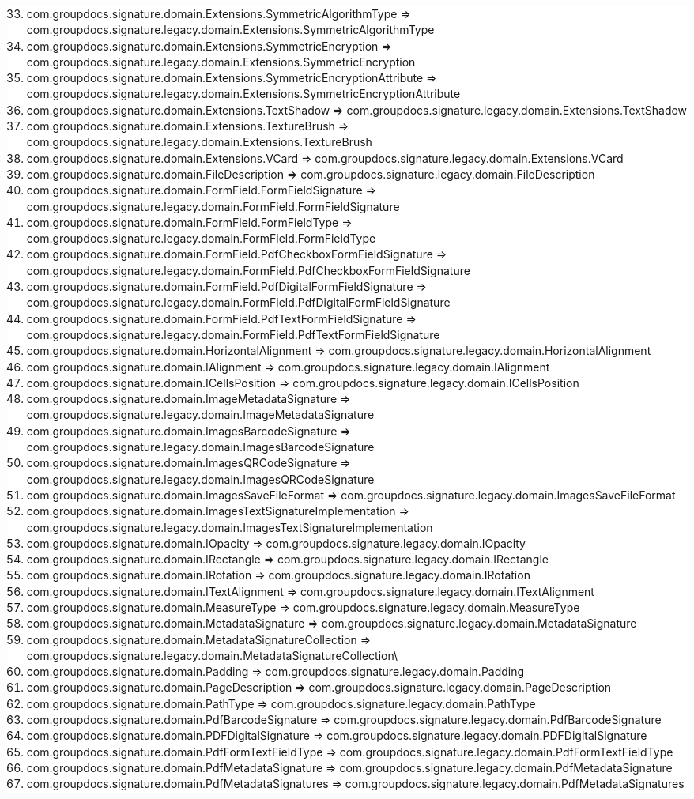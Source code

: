 33.  com.groupdocs.signature.domain.Extensions.SymmetricAlgorithmType => com.groupdocs.signature.legacy.domain.Extensions.SymmetricAlgorithmType
34.  com.groupdocs.signature.domain.Extensions.SymmetricEncryption => com.groupdocs.signature.legacy.domain.Extensions.SymmetricEncryption
35.  com.groupdocs.signature.domain.Extensions.SymmetricEncryptionAttribute => com.groupdocs.signature.legacy.domain.Extensions.SymmetricEncryptionAttribute
36.  com.groupdocs.signature.domain.Extensions.TextShadow => com.groupdocs.signature.legacy.domain.Extensions.TextShadow
37.  com.groupdocs.signature.domain.Extensions.TextureBrush => com.groupdocs.signature.legacy.domain.Extensions.TextureBrush
38.  com.groupdocs.signature.domain.Extensions.VCard => com.groupdocs.signature.legacy.domain.Extensions.VCard
39.  com.groupdocs.signature.domain.FileDescription => com.groupdocs.signature.legacy.domain.FileDescription
40.  com.groupdocs.signature.domain.FormField.FormFieldSignature => com.groupdocs.signature.legacy.domain.FormField.FormFieldSignature
41.  com.groupdocs.signature.domain.FormField.FormFieldType => com.groupdocs.signature.legacy.domain.FormField.FormFieldType
42.  com.groupdocs.signature.domain.FormField.PdfCheckboxFormFieldSignature => com.groupdocs.signature.legacy.domain.FormField.PdfCheckboxFormFieldSignature
43.  com.groupdocs.signature.domain.FormField.PdfDigitalFormFieldSignature => com.groupdocs.signature.legacy.domain.FormField.PdfDigitalFormFieldSignature
44.  com.groupdocs.signature.domain.FormField.PdfTextFormFieldSignature => com.groupdocs.signature.legacy.domain.FormField.PdfTextFormFieldSignature
45.  com.groupdocs.signature.domain.HorizontalAlignment => com.groupdocs.signature.legacy.domain.HorizontalAlignment
46.  com.groupdocs.signature.domain.IAlignment => com.groupdocs.signature.legacy.domain.IAlignment
47.  com.groupdocs.signature.domain.ICellsPosition => com.groupdocs.signature.legacy.domain.ICellsPosition
48.  com.groupdocs.signature.domain.ImageMetadataSignature => com.groupdocs.signature.legacy.domain.ImageMetadataSignature
49.  com.groupdocs.signature.domain.ImagesBarcodeSignature => com.groupdocs.signature.legacy.domain.ImagesBarcodeSignature
50.  com.groupdocs.signature.domain.ImagesQRCodeSignature => com.groupdocs.signature.legacy.domain.ImagesQRCodeSignature
51.  com.groupdocs.signature.domain.ImagesSaveFileFormat => com.groupdocs.signature.legacy.domain.ImagesSaveFileFormat
52.  com.groupdocs.signature.domain.ImagesTextSignatureImplementation => com.groupdocs.signature.legacy.domain.ImagesTextSignatureImplementation
53.  com.groupdocs.signature.domain.IOpacity => com.groupdocs.signature.legacy.domain.IOpacity
54.  com.groupdocs.signature.domain.IRectangle => com.groupdocs.signature.legacy.domain.IRectangle
55.  com.groupdocs.signature.domain.IRotation => com.groupdocs.signature.legacy.domain.IRotation
56.  com.groupdocs.signature.domain.ITextAlignment => com.groupdocs.signature.legacy.domain.ITextAlignment
57.  com.groupdocs.signature.domain.MeasureType => com.groupdocs.signature.legacy.domain.MeasureType
58.  com.groupdocs.signature.domain.MetadataSignature => com.groupdocs.signature.legacy.domain.MetadataSignature
59.  com.groupdocs.signature.domain.MetadataSignatureCollection => com.groupdocs.signature.legacy.domain.MetadataSignatureCollection\\
60.  com.groupdocs.signature.domain.Padding => com.groupdocs.signature.legacy.domain.Padding
61.  com.groupdocs.signature.domain.PageDescription => com.groupdocs.signature.legacy.domain.PageDescription
62.  com.groupdocs.signature.domain.PathType => com.groupdocs.signature.legacy.domain.PathType
63.  com.groupdocs.signature.domain.PdfBarcodeSignature => com.groupdocs.signature.legacy.domain.PdfBarcodeSignature
64.  com.groupdocs.signature.domain.PDFDigitalSignature => com.groupdocs.signature.legacy.domain.PDFDigitalSignature
65.  com.groupdocs.signature.domain.PdfFormTextFieldType => com.groupdocs.signature.legacy.domain.PdfFormTextFieldType
66.  com.groupdocs.signature.domain.PdfMetadataSignature => com.groupdocs.signature.legacy.domain.PdfMetadataSignature
67.  com.groupdocs.signature.domain.PdfMetadataSignatures => com.groupdocs.signature.legacy.domain.PdfMetadataSignatures